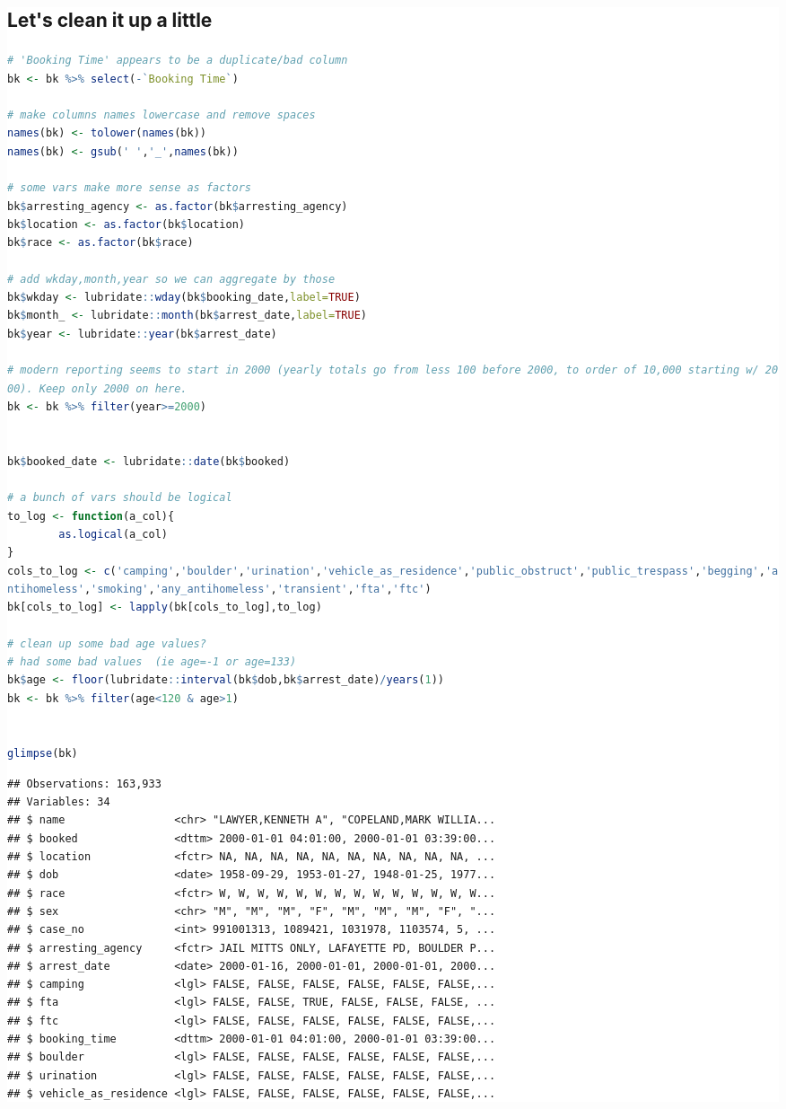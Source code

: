 
## Let's clean it up a little

```r
# 'Booking Time' appears to be a duplicate/bad column
bk <- bk %>% select(-`Booking Time`)

# make columns names lowercase and remove spaces
names(bk) <- tolower(names(bk))
names(bk) <- gsub(' ','_',names(bk))

# some vars make more sense as factors
bk$arresting_agency <- as.factor(bk$arresting_agency)
bk$location <- as.factor(bk$location)
bk$race <- as.factor(bk$race)

# add wkday,month,year so we can aggregate by those
bk$wkday <- lubridate::wday(bk$booking_date,label=TRUE)
bk$month_ <- lubridate::month(bk$arrest_date,label=TRUE)
bk$year <- lubridate::year(bk$arrest_date)

# modern reporting seems to start in 2000 (yearly totals go from less 100 before 2000, to order of 10,000 starting w/ 2000). Keep only 2000 on here.
bk <- bk %>% filter(year>=2000)


bk$booked_date <- lubridate::date(bk$booked)

# a bunch of vars should be logical
to_log <- function(a_col){
        as.logical(a_col)
}
cols_to_log <- c('camping','boulder','urination','vehicle_as_residence','public_obstruct','public_trespass','begging','antihomeless','smoking','any_antihomeless','transient','fta','ftc')
bk[cols_to_log] <- lapply(bk[cols_to_log],to_log)

# clean up some bad age values?
# had some bad values  (ie age=-1 or age=133)
bk$age <- floor(lubridate::interval(bk$dob,bk$arrest_date)/years(1))
bk <- bk %>% filter(age<120 & age>1)


glimpse(bk)
```

```
## Observations: 163,933
## Variables: 34
## $ name                 <chr> "LAWYER,KENNETH A", "COPELAND,MARK WILLIA...
## $ booked               <dttm> 2000-01-01 04:01:00, 2000-01-01 03:39:00...
## $ location             <fctr> NA, NA, NA, NA, NA, NA, NA, NA, NA, NA, ...
## $ dob                  <date> 1958-09-29, 1953-01-27, 1948-01-25, 1977...
## $ race                 <fctr> W, W, W, W, W, W, W, W, W, W, W, W, W, W...
## $ sex                  <chr> "M", "M", "M", "F", "M", "M", "M", "F", "...
## $ case_no              <int> 991001313, 1089421, 1031978, 1103574, 5, ...
## $ arresting_agency     <fctr> JAIL MITTS ONLY, LAFAYETTE PD, BOULDER P...
## $ arrest_date          <date> 2000-01-16, 2000-01-01, 2000-01-01, 2000...
## $ camping              <lgl> FALSE, FALSE, FALSE, FALSE, FALSE, FALSE,...
## $ fta                  <lgl> FALSE, FALSE, TRUE, FALSE, FALSE, FALSE, ...
## $ ftc                  <lgl> FALSE, FALSE, FALSE, FALSE, FALSE, FALSE,...
## $ booking_time         <dttm> 2000-01-01 04:01:00, 2000-01-01 03:39:00...
## $ boulder              <lgl> FALSE, FALSE, FALSE, FALSE, FALSE, FALSE,...
## $ urination            <lgl> FALSE, FALSE, FALSE, FALSE, FALSE, FALSE,...
## $ vehicle_as_residence <lgl> FALSE, FALSE, FALSE, FALSE, FALSE, FALSE,...
```